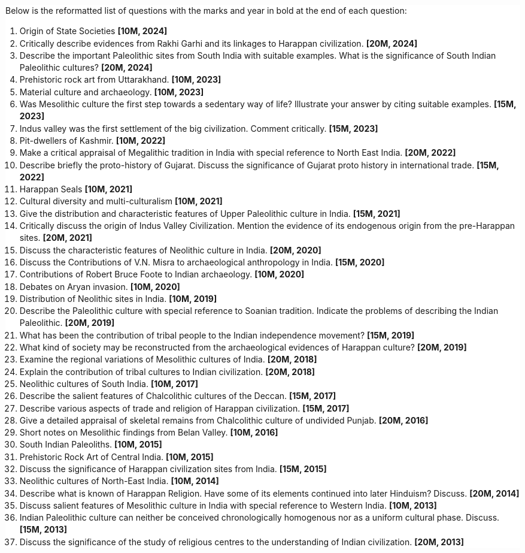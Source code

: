 Below is the reformatted list of questions with the marks and year in bold at the end of each question:

1. Origin of State Societies **[10M, 2024]**
2. Critically describe evidences from Rakhi Garhi and its linkages to Harappan civilization. **[20M, 2024]**
3. Describe the important Paleolithic sites from South India with suitable examples. What is the significance of South Indian Paleolithic cultures? **[20M, 2024]**
4. Prehistoric rock art from Uttarakhand. **[10M, 2023]**
5. Material culture and archaeology. **[10M, 2023]**
6. Was Mesolithic culture the first step towards a sedentary way of life? Illustrate your answer by citing suitable examples. **[15M, 2023]**
7. Indus valley was the first settlement of the big civilization. Comment critically. **[15M, 2023]**
8. Pit-dwellers of Kashmir. **[10M, 2022]**
9. Make a critical appraisal of Megalithic tradition in India with special reference to North East India. **[20M, 2022]**
10. Describe briefly the proto-history of Gujarat. Discuss the significance of Gujarat proto history in international trade. **[15M, 2022]**
11. Harappan Seals **[10M, 2021]**
12. Cultural diversity and multi-culturalism **[10M, 2021]**
13. Give the distribution and characteristic features of Upper Paleolithic culture in India. **[15M, 2021]**
14. Critically discuss the origin of Indus Valley Civilization. Mention the evidence of its endogenous origin from the pre-Harappan sites. **[20M, 2021]**
15. Discuss the characteristic features of Neolithic culture in India. **[20M, 2020]**
16. Discuss the Contributions of V.N. Misra to archaeological anthropology in India. **[15M, 2020]**
17. Contributions of Robert Bruce Foote to Indian archaeology. **[10M, 2020]**
18. Debates on Aryan invasion. **[10M, 2020]**
19. Distribution of Neolithic sites in India. **[10M, 2019]**
20. Describe the Paleolithic culture with special reference to Soanian tradition. Indicate the problems of describing the Indian Paleolithic. **[20M, 2019]**
21. What has been the contribution of tribal people to the Indian independence movement? **[15M, 2019]**
22. What kind of society may be reconstructed from the archaeological evidences of Harappan culture? **[20M, 2019]**
23. Examine the regional variations of Mesolithic cultures of India. **[20M, 2018]**
24. Explain the contribution of tribal cultures to Indian civilization. **[20M, 2018]**
25. Neolithic cultures of South India. **[10M, 2017]**
26. Describe the salient features of Chalcolithic cultures of the Deccan. **[15M, 2017]**
27. Describe various aspects of trade and religion of Harappan civilization. **[15M, 2017]**
28. Give a detailed appraisal of skeletal remains from Chalcolithic culture of undivided Punjab. **[20M, 2016]**
29. Short notes on Mesolithic findings from Belan Valley. **[10M, 2016]**
30. South Indian Paleoliths. **[10M, 2015]**
31. Prehistoric Rock Art of Central India. **[10M, 2015]**
32. Discuss the significance of Harappan civilization sites from India. **[15M, 2015]**
33. Neolithic cultures of North-East India. **[10M, 2014]**
34. Describe what is known of Harappan Religion. Have some of its elements continued into later Hinduism? Discuss. **[20M, 2014]**
35. Discuss salient features of Mesolithic culture in India with special reference to Western India. **[10M, 2013]**
36. Indian Paleolithic culture can neither be conceived chronologically homogenous nor as a uniform cultural phase. Discuss. **[15M, 2013]**
37. Discuss the significance of the study of religious centres to the understanding of Indian civilization. **[20M, 2013]**
